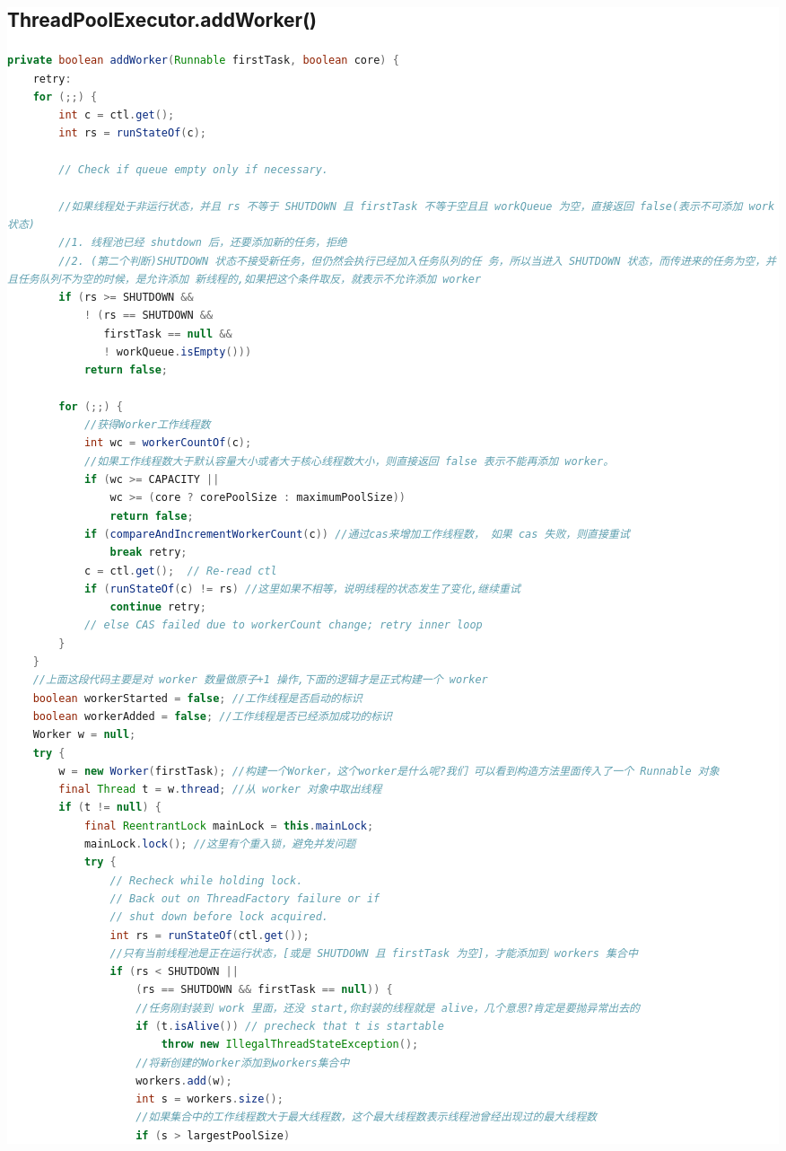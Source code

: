 

## ThreadPoolExecutor.addWorker()

```java
private boolean addWorker(Runnable firstTask, boolean core) {
    retry:
    for (;;) {
        int c = ctl.get();
        int rs = runStateOf(c);

        // Check if queue empty only if necessary.
        
		//如果线程处于非运行状态，并且 rs 不等于 SHUTDOWN 且 firstTask 不等于空且且 workQueue 为空，直接返回 false(表示不可添加 work 状态)
		//1. 线程池已经 shutdown 后，还要添加新的任务，拒绝
		//2. (第二个判断)SHUTDOWN 状态不接受新任务，但仍然会执行已经加入任务队列的任 务，所以当进入 SHUTDOWN 状态，而传进来的任务为空，并且任务队列不为空的时候，是允许添加 新线程的,如果把这个条件取反，就表示不允许添加 worker
        if (rs >= SHUTDOWN &&
            ! (rs == SHUTDOWN &&
               firstTask == null &&
               ! workQueue.isEmpty()))
            return false;

        for (;;) {
            //获得Worker工作线程数
            int wc = workerCountOf(c);
            //如果工作线程数大于默认容量大小或者大于核心线程数大小，则直接返回 false 表示不能再添加 worker。
            if (wc >= CAPACITY ||
                wc >= (core ? corePoolSize : maximumPoolSize))
                return false;
            if (compareAndIncrementWorkerCount(c)) //通过cas来增加工作线程数， 如果 cas 失败，则直接重试
                break retry;
            c = ctl.get();  // Re-read ctl
            if (runStateOf(c) != rs) //这里如果不相等，说明线程的状态发生了变化,继续重试
                continue retry;
            // else CAS failed due to workerCount change; retry inner loop
        }
    }
	//上面这段代码主要是对 worker 数量做原子+1 操作,下面的逻辑才是正式构建一个 worker
    boolean workerStarted = false; //工作线程是否启动的标识
    boolean workerAdded = false; //工作线程是否已经添加成功的标识
    Worker w = null;
    try {
        w = new Worker(firstTask); //构建一个Worker，这个worker是什么呢?我们 可以看到构造方法里面传入了一个 Runnable 对象
        final Thread t = w.thread; //从 worker 对象中取出线程
        if (t != null) {
            final ReentrantLock mainLock = this.mainLock;
            mainLock.lock(); //这里有个重入锁，避免并发问题
            try {
                // Recheck while holding lock.
                // Back out on ThreadFactory failure or if
                // shut down before lock acquired.
                int rs = runStateOf(ctl.get());
    			//只有当前线程池是正在运行状态，[或是 SHUTDOWN 且 firstTask 为空]，才能添加到 workers 集合中
                if (rs < SHUTDOWN ||
                    (rs == SHUTDOWN && firstTask == null)) {
                    //任务刚封装到 work 里面，还没 start,你封装的线程就是 alive，几个意思?肯定是要抛异常出去的
                    if (t.isAlive()) // precheck that t is startable
                        throw new IllegalThreadStateException();
                    //将新创建的Worker添加到workers集合中
                    workers.add(w);
                    int s = workers.size();
                    //如果集合中的工作线程数大于最大线程数，这个最大线程数表示线程池曾经出现过的最大线程数
                    if (s > largestPoolSize)
```